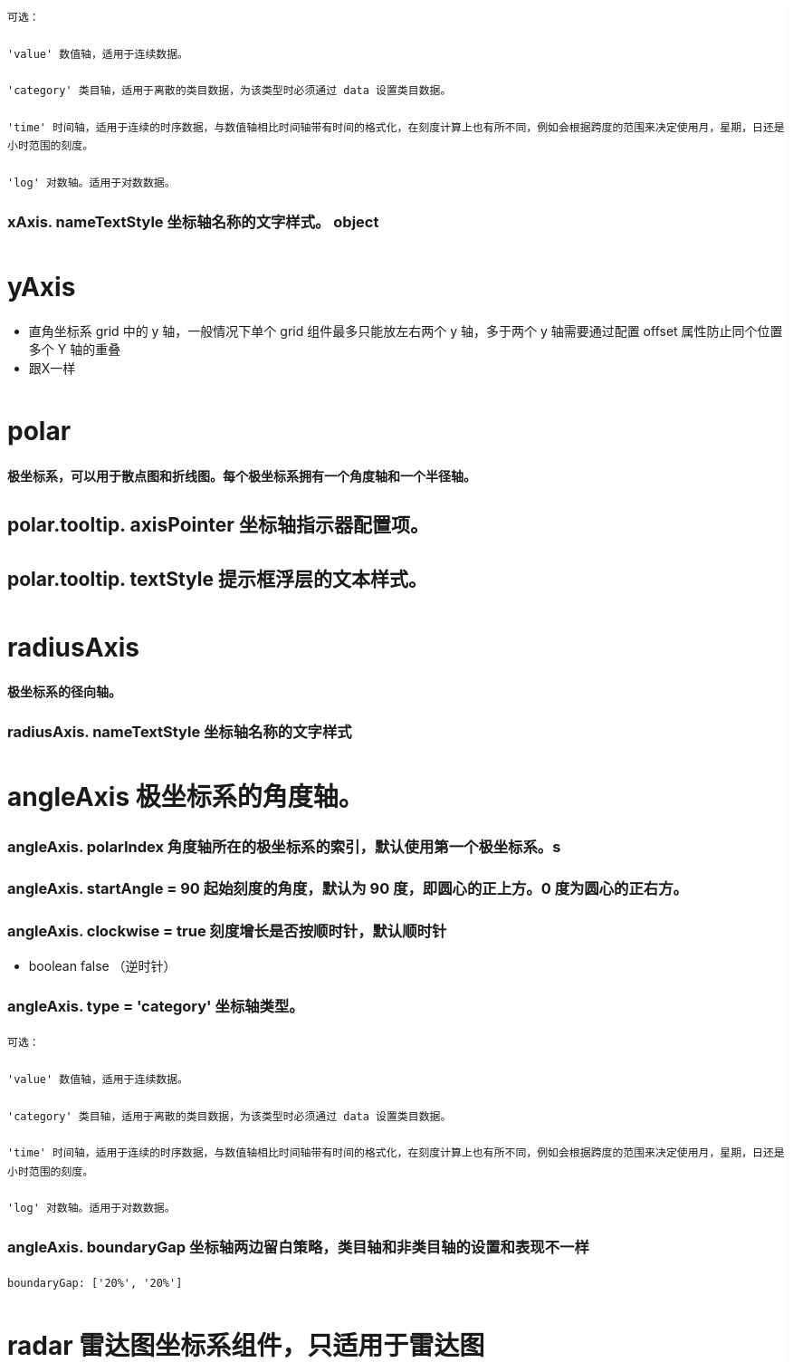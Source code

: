 ```
可选：

'value' 数值轴，适用于连续数据。

'category' 类目轴，适用于离散的类目数据，为该类型时必须通过 data 设置类目数据。

'time' 时间轴，适用于连续的时序数据，与数值轴相比时间轴带有时间的格式化，在刻度计算上也有所不同，例如会根据跨度的范围来决定使用月，星期，日还是小时范围的刻度。

'log' 对数轴。适用于对数数据。
```
### xAxis. nameTextStyle 坐标轴名称的文字样式。 object
# yAxis
- 直角坐标系 grid 中的 y 轴，一般情况下单个 grid 组件最多只能放左右两个 y 轴，多于两个 y 轴需要通过配置 offset 属性防止同个位置多个 Y 轴的重叠
- 跟X一样
# polar 
**极坐标系，可以用于散点图和折线图。每个极坐标系拥有一个角度轴和一个半径轴。**
## polar.tooltip. axisPointer 坐标轴指示器配置项。
## polar.tooltip. textStyle 提示框浮层的文本样式。

# radiusAxis
**极坐标系的径向轴。**
###   radiusAxis. nameTextStyle 坐标轴名称的文字样式

# angleAxis 极坐标系的角度轴。
### angleAxis. polarIndex 角度轴所在的极坐标系的索引，默认使用第一个极坐标系。s
### angleAxis. startAngle = 90 起始刻度的角度，默认为 90 度，即圆心的正上方。0 度为圆心的正右方。
### angleAxis. clockwise = true  刻度增长是否按顺时针，默认顺时针
- boolean   false （逆时针）
### angleAxis. type = 'category' 坐标轴类型。
```
可选：

'value' 数值轴，适用于连续数据。

'category' 类目轴，适用于离散的类目数据，为该类型时必须通过 data 设置类目数据。

'time' 时间轴，适用于连续的时序数据，与数值轴相比时间轴带有时间的格式化，在刻度计算上也有所不同，例如会根据跨度的范围来决定使用月，星期，日还是小时范围的刻度。

'log' 对数轴。适用于对数数据。
```
### angleAxis. boundaryGap  坐标轴两边留白策略，类目轴和非类目轴的设置和表现不一样
```
boundaryGap: ['20%', '20%']
```
# radar 雷达图坐标系组件，只适用于雷达图
